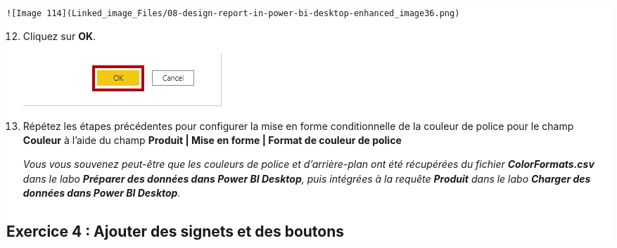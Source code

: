     ![Image 114](Linked_image_Files/08-design-report-in-power-bi-desktop-enhanced_image36.png)

12. Cliquez sur **OK**.

    ![Image 115](Linked_image_Files/08-design-report-in-power-bi-desktop-enhanced_image37.png)

13. Répétez les étapes précédentes pour configurer la mise en forme conditionnelle de la couleur de police pour le champ **Couleur** à l’aide du champ **Produit \| Mise en forme \| Format de couleur de police**

    *Vous vous souvenez peut-être que les couleurs de police et d’arrière-plan ont été récupérées du fichier **ColorFormats.csv** dans le labo **Préparer des données dans Power BI Desktop**, puis intégrées à la requête **Produit** dans le labo **Charger des données dans Power BI Desktop**.*

## <a name="exercise-4-add-bookmarks-and-buttons"></a>**Exercice 4 : Ajouter des signets et des boutons**
